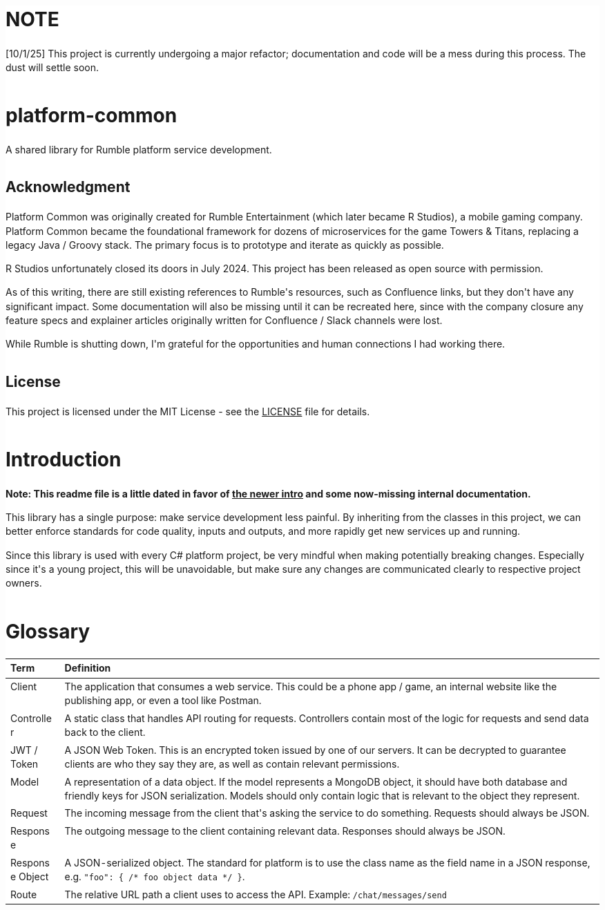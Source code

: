 # NOTE

[10/1/25] This project is currently undergoing a major refactor; documentation and code will be a mess during this process.  The dust will settle soon.


# platform-common

A shared library for Rumble platform service development.

## Acknowledgment

Platform Common was originally created for Rumble Entertainment (which later became R Studios), a mobile gaming company.  Platform Common became the foundational framework for dozens of microservices for the game Towers & Titans, replacing a legacy Java / Groovy stack.  The primary focus is to prototype and iterate as quickly as possible.

R Studios unfortunately closed its doors in July 2024.  This project has been released as open source with permission.

As of this writing, there are still existing references to Rumble's resources, such as Confluence links, but they don't have any significant impact.  Some documentation will also be missing until it can be recreated here, since with the company closure any feature specs and explainer articles originally written for Confluence / Slack channels were lost.

While Rumble is shutting down, I'm grateful for the opportunities and human connections I had working there.

## License

This project is licensed under the MIT License - see the [LICENSE](LICENSE.txt) file for details.

# Introduction

**Note: This readme file is a little dated in favor of [the newer intro](Docs/01%20-%20Introduction.md) and some now-missing internal documentation.**

This library has a single purpose: make service development less painful.  By inheriting from the classes in this project, we can better enforce standards for code quality, inputs and outputs, and more rapidly get new services up and running.

Since this library is used with every C# platform project, be very mindful when making potentially breaking changes.  Especially since it's a young project, this will be unavoidable, but make sure any changes are communicated clearly to respective project owners.

# Glossary

| Term            | Definition                                                                                                                                                                                                                           |
|:----------------|:-------------------------------------------------------------------------------------------------------------------------------------------------------------------------------------------------------------------------------------|
| Client          | The application that consumes a web service.  This could be a phone app / game, an internal website like the publishing app, or even a tool like Postman.                                                                            |
| Controller      | A static class that handles API routing for requests.  Controllers contain most of the logic for requests and send data back to the client.                                                                                          |
| JWT / Token     | A JSON Web Token.  This is an encrypted token issued by one of our servers.  It can be decrypted to guarantee clients are who they say they are, as well as contain relevant permissions.                                            |
| Model           | A representation of a data object.  If the model represents a MongoDB object, it should have both database and friendly keys for JSON serialization. Models should only contain logic that is relevant to the object they represent. |
| Request         | The incoming message from the client that's asking the service to do something.  Requests should always be JSON.                                                                                                                     |
| Response        | The outgoing message to the client containing relevant data.  Responses should always be JSON.                                                                                                                                       |
| Response Object | A JSON-serialized object.  The standard for platform is to use the class name as the field name in a JSON response, e.g. `"foo": { /* foo object data */ }`.                                                                         |
| Route           | The relative URL path a client uses to access the API.  Example: `/chat/messages/send`                                                                                                                                               |